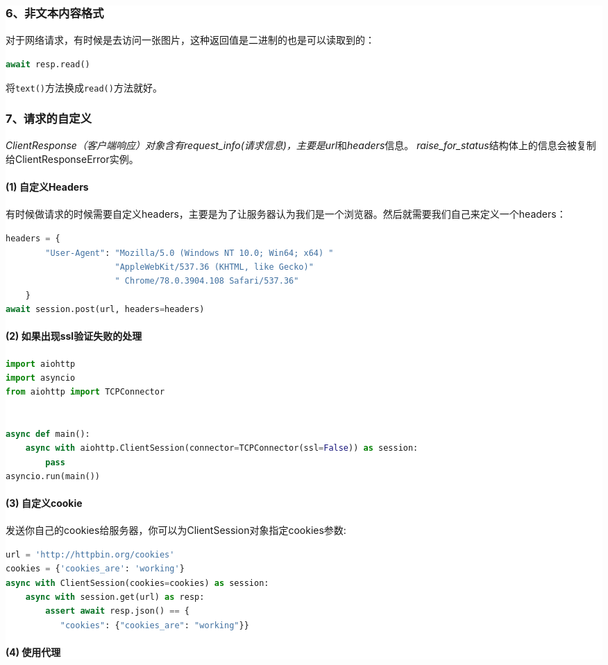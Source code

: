### 6、非文本内容格式

对于网络请求，有时候是去访问一张图片，这种返回值是二进制的也是可以读取到的：

```python
await resp.read()
```

将`text()`方法换成`read()`方法就好。

### 7、请求的自定义

*ClientResponse（客户端响应）*对象含有request_info(请求信息)，主要是*url*和*headers*信息。 *raise_for_status*结构体上的信息会被复制给ClientResponseError实例。

#### (1) 自定义Headers

有时候做请求的时候需要自定义headers，主要是为了让服务器认为我们是一个浏览器。然后就需要我们自己来定义一个headers：

```python
headers = {
        "User-Agent": "Mozilla/5.0 (Windows NT 10.0; Win64; x64) "
                      "AppleWebKit/537.36 (KHTML, like Gecko)"
                      " Chrome/78.0.3904.108 Safari/537.36"
    }
await session.post(url, headers=headers)
```

#### (2) 如果出现ssl验证失败的处理

```python
import aiohttp
import asyncio
from aiohttp import TCPConnector


async def main():
    async with aiohttp.ClientSession(connector=TCPConnector(ssl=False)) as session:
		pass
asyncio.run(main())
```

#### (3) 自定义cookie

发送你自己的cookies给服务器，你可以为ClientSession对象指定cookies参数:

```python
url = 'http://httpbin.org/cookies'
cookies = {'cookies_are': 'working'}
async with ClientSession(cookies=cookies) as session:
    async with session.get(url) as resp:
        assert await resp.json() == {
           "cookies": {"cookies_are": "working"}}
```

#### (4) 使用代理
